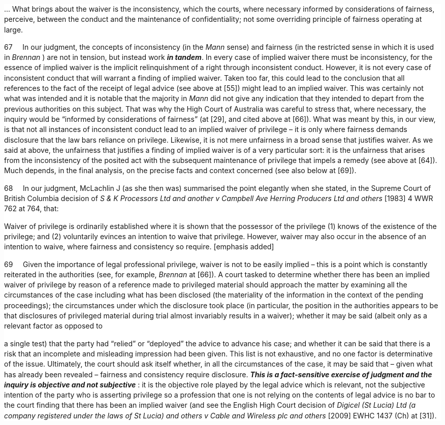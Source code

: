  ... What brings about the waiver is the inconsistency, which the courts, where necessary informed by considerations of fairness, perceive, between the conduct and the maintenance of confidentiality; not some overriding principle of fairness operating at large. 

67     In our judgment, the concepts of inconsistency (in the _Mann_ sense) and fairness (in the restricted sense in which it is used in _Brennan_ ) are not in tension, but instead work **_in tandem_**. In every case of implied waiver there must be inconsistency, for the essence of implied waiver is the implicit relinquishment of a right through inconsistent conduct. However, it is not every case of inconsistent conduct that will warrant a finding of implied waiver. Taken too far, this could lead to the conclusion that all references to the fact of the receipt of legal advice (see above at [55]) might lead to an implied waiver. This was certainly not what was intended and it is notable that the majority in _Mann_ did not give any indication that they intended to depart from the previous authorities on this subject. That was why the High Court of Australia was careful to stress that, where necessary, the inquiry would be “informed by considerations of fairness” (at [29], and cited above at [66]). What was meant by this, in our view, is that not all instances of inconsistent conduct lead to an implied waiver of privilege – it is only where fairness demands disclosure that the law bars reliance on privilege. Likewise, it is not mere unfairness in a broad sense that justifies waiver. As we said at above, the unfairness that justifies a finding of implied waiver is of a very particular sort: it is the unfairness that arises from the inconsistency of the posited act with the subsequent maintenance of privilege that impels a remedy (see above at [64]). Much depends, in the final analysis, on the precise facts and context concerned (see also below at [69]). 

68     In our judgment, McLachlin J (as she then was) summarised the point elegantly when she stated, in the Supreme Court of British Columbia decision of _S & K Processors Ltd and another v Campbell Ave Herring Producers Ltd and others_ [1983] 4 WWR 762 at 764, that: 

 Waiver of privilege is ordinarily established where it is shown that the possessor of the privilege (1) knows of the existence of the privilege; and (2) voluntarily evinces an intention to waive that privilege. However, waiver may also occur in the absence of an intention to waive, where fairness and consistency so require. [emphasis added] 

69     Given the importance of legal professional privilege, waiver is not to be easily implied – this is a point which is constantly reiterated in the authorities (see, for example, _Brennan_ at [66]). A court tasked to determine whether there has been an implied waiver of privilege by reason of a reference made to privileged material should approach the matter by examining all the circumstances of the case including what has been disclosed (the materiality of the information in the context of the pending proceedings); the circumstances under which the disclosure took place (in particular, the position in the authorities appears to be that disclosures of privileged material during trial almost invariably results in a waiver); whether it may be said (albeit only as a relevant factor as opposed to 


a single test) that the party had “relied” or “deployed” the advice to advance his case; and whether it can be said that there is a risk that an incomplete and misleading impression had been given. This list is not exhaustive, and no one factor is determinative of the issue. Ultimately, the court should ask itself whether, in all the circumstances of the case, it may be said that – given what has already been revealed – fairness and consistency require disclosure. **_This is a fact-sensitive exercise of judgment and the inquiry is objective and not subjective_** : it is the objective role played by the legal advice which is relevant, not the subjective intention of the party who is asserting privilege so a profession that one is not relying on the contents of legal advice is no bar to the court finding that there has been an implied waiver (and see the English High Court decision of _Digicel (St Lucia) Ltd (a company registered under the laws of St Lucia) and others v Cable and Wireless plc and others_ [2009] EWHC 1437 (Ch) at [31]). 
